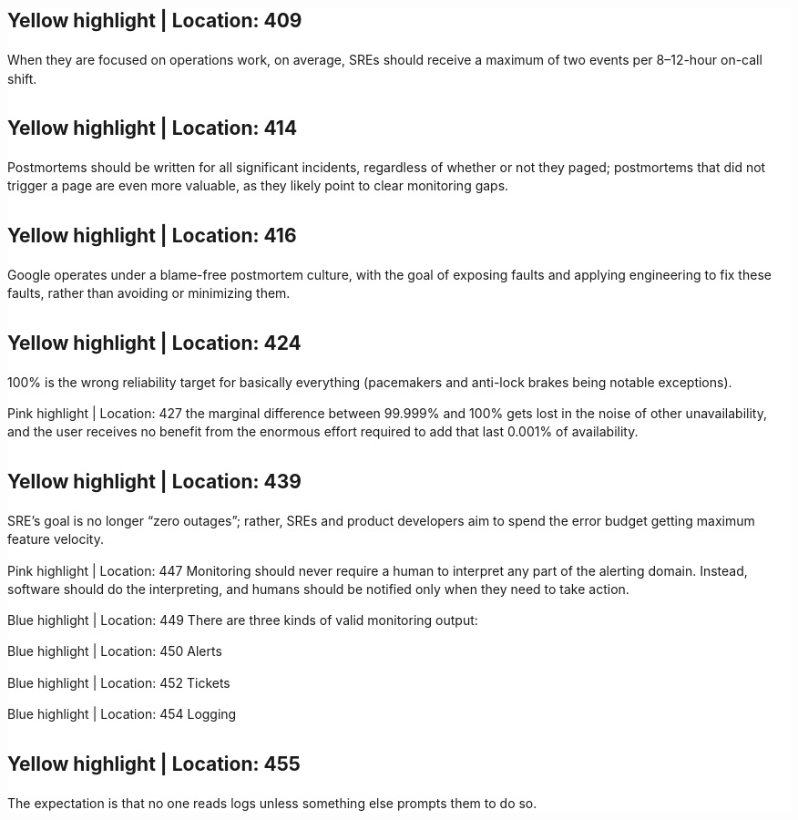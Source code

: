 
## Yellow highlight | Location: 409
When they are focused on operations work, on average, SREs should receive a maximum of two events per 8–12-hour on-call shift.
                

## Yellow highlight | Location: 414
Postmortems should be written for all significant incidents, regardless of whether or not they paged; postmortems that did not trigger a page are even more valuable, as they likely point to clear monitoring gaps.
                

## Yellow highlight | Location: 416
Google operates under a blame-free postmortem culture, with the goal of exposing faults and applying engineering to fix these faults, rather than avoiding or minimizing them.
                

## Yellow highlight | Location: 424
100% is the wrong reliability target for basically everything (pacemakers and anti-lock brakes being notable exceptions).
                

Pink highlight | Location: 427
the marginal difference between 99.999% and 100% gets lost in the noise of other unavailability, and the user receives no benefit from the enormous effort required to add that last 0.001% of availability.
                

## Yellow highlight | Location: 439
SRE’s goal is no longer “zero outages”; rather, SREs and product developers aim to spend the error budget getting maximum feature velocity.
                

Pink highlight | Location: 447
Monitoring should never require a human to interpret any part of the alerting domain. Instead, software should do the interpreting, and humans should be notified only when they need to take action.
                

Blue highlight | Location: 449
There are three kinds of valid monitoring output:
                

Blue highlight | Location: 450
Alerts
                

Blue highlight | Location: 452
Tickets
                

Blue highlight | Location: 454
Logging
                

## Yellow highlight | Location: 455
The expectation is that no one reads logs unless something else prompts them to do so.
                